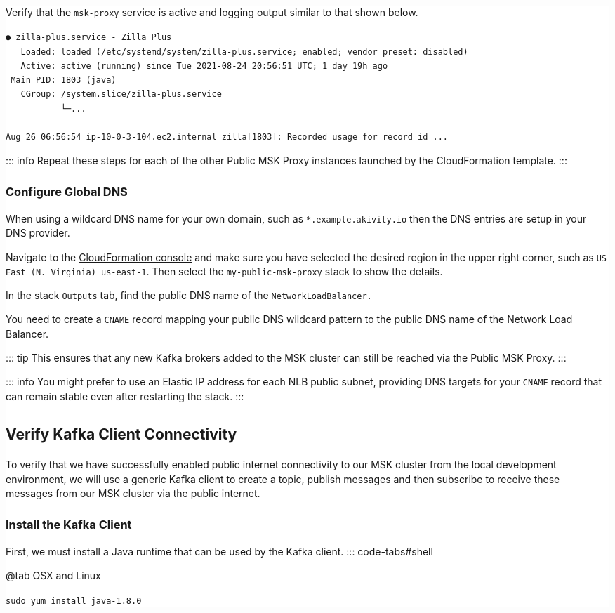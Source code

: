 Verify that the `msk-proxy` service is active and logging output similar to that shown below.

```shell:no-line-numbers
● zilla-plus.service - Zilla Plus
   Loaded: loaded (/etc/systemd/system/zilla-plus.service; enabled; vendor preset: disabled)
   Active: active (running) since Tue 2021-08-24 20:56:51 UTC; 1 day 19h ago
 Main PID: 1803 (java)
   CGroup: /system.slice/zilla-plus.service
           └─...

Aug 26 06:56:54 ip-10-0-3-104.ec2.internal zilla[1803]: Recorded usage for record id ...
```

::: info
Repeat these steps for each of the other Public MSK Proxy instances launched by the CloudFormation template.
:::

### Configure Global DNS

When using a wildcard DNS name for your own domain, such as `*.example.akivity.io` then the DNS entries are setup in your DNS provider.

Navigate to the [CloudFormation console](https://console.aws.amazon.com/cloudformation) and make sure you have selected the desired region in the upper right corner, such as `US East (N. Virginia) us-east-1`. Then select the `my-public-msk-proxy` stack to show the details.

In the stack `Outputs` tab, find the public DNS name of the `NetworkLoadBalancer.`

You need to create a `CNAME` record mapping your public DNS wildcard pattern to the public DNS name of the Network Load Balancer.

::: tip
This ensures that any new Kafka brokers added to the MSK cluster can still be reached via the Public MSK Proxy.
:::

::: info
You might prefer to use an Elastic IP address for each NLB public subnet, providing DNS targets for your `CNAME` record that can remain stable even after restarting the stack.
:::

## Verify Kafka Client Connectivity

To verify that we have successfully enabled public internet connectivity to our MSK cluster from the local development environment, we will use a generic Kafka client to create a topic, publish messages and then subscribe to receive these messages from our MSK cluster via the public internet.

### Install the Kafka Client

First, we must install a Java runtime that can be used by the Kafka client.
::: code-tabs#shell

@tab OSX and Linux

```bash:no-line-numbers
sudo yum install java-1.8.0
```
